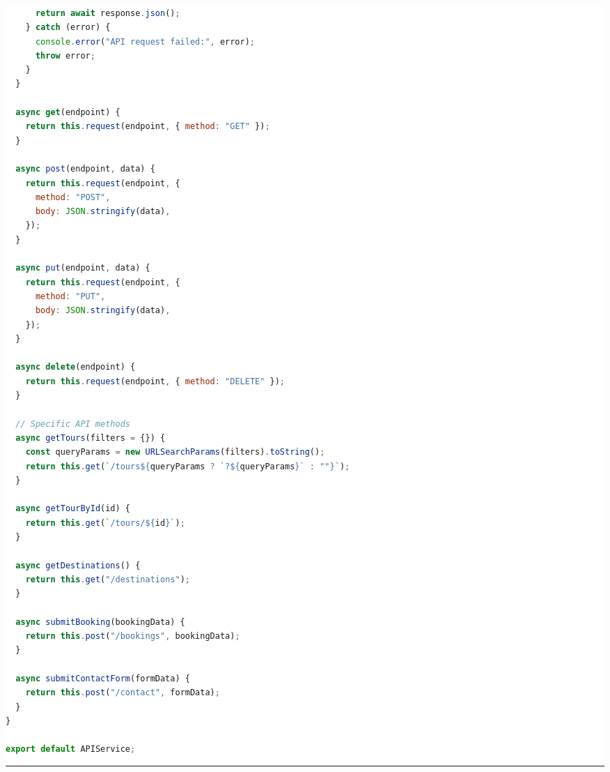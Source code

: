 ```javascript
      return await response.json();
    } catch (error) {
      console.error("API request failed:", error);
      throw error;
    }
  }

  async get(endpoint) {
    return this.request(endpoint, { method: "GET" });
  }

  async post(endpoint, data) {
    return this.request(endpoint, {
      method: "POST",
      body: JSON.stringify(data),
    });
  }

  async put(endpoint, data) {
    return this.request(endpoint, {
      method: "PUT",
      body: JSON.stringify(data),
    });
  }

  async delete(endpoint) {
    return this.request(endpoint, { method: "DELETE" });
  }

  // Specific API methods
  async getTours(filters = {}) {
    const queryParams = new URLSearchParams(filters).toString();
    return this.get(`/tours${queryParams ? `?${queryParams}` : ""}`);
  }

  async getTourById(id) {
    return this.get(`/tours/${id}`);
  }

  async getDestinations() {
    return this.get("/destinations");
  }

  async submitBooking(bookingData) {
    return this.post("/bookings", bookingData);
  }

  async submitContactForm(formData) {
    return this.post("/contact", formData);
  }
}

export default APIService;
```

---
